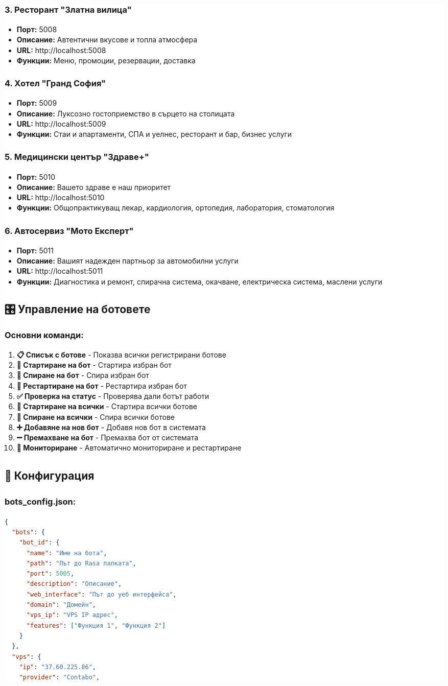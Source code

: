 ### 3. Ресторант "Златна вилица"
- **Порт:** 5008
- **Описание:** Автентични вкусове и топла атмосфера
- **URL:** http://localhost:5008
- **Функции:** Меню, промоции, резервации, доставка

### 4. Хотел "Гранд София"
- **Порт:** 5009
- **Описание:** Луксозно гостоприемство в сърцето на столицата
- **URL:** http://localhost:5009
- **Функции:** Стаи и апартаменти, СПА и уелнес, ресторант и бар, бизнес услуги

 ### 5. Медицински център "Здраве+"
 - **Порт:** 5010
 - **Описание:** Вашето здраве е наш приоритет
 - **URL:** http://localhost:5010
 - **Функции:** Общопрактикуващ лекар, кардиология, ортопедия, лаборатория, стоматология

 ### 6. Автосервиз "Мото Експерт"
 - **Порт:** 5011
 - **Описание:** Вашият надежден партньор за автомобилни услуги
 - **URL:** http://localhost:5011
 - **Функции:** Диагностика и ремонт, спирачна система, окачване, електрическа система, маслени услуги



## 🎛️ Управление на ботовете

### Основни команди:
1. **📋 Списък с ботове** - Показва всички регистрирани ботове
2. **🚀 Стартиране на бот** - Стартира избран бот
3. **🛑 Спиране на бот** - Спира избран бот
4. **🔄 Рестартиране на бот** - Рестартира избран бот
5. **✅ Проверка на статус** - Проверява дали ботът работи
6. **🚀 Стартиране на всички** - Стартира всички ботове
7. **🛑 Спиране на всички** - Спира всички ботове
8. **➕ Добавяне на нов бот** - Добавя нов бот в системата
9. **➖ Премахване на бот** - Премахва бот от системата
10. **👀 Мониториране** - Автоматично мониториране и рестартиране

## 🔧 Конфигурация

### bots_config.json:
```json
{
  "bots": {
    "bot_id": {
      "name": "Име на бота",
      "path": "Път до Rasa папката",
      "port": 5005,
      "description": "Описание",
      "web_interface": "Път до уеб интерфейса",
      "domain": "Домейн",
      "vps_ip": "VPS IP адрес",
      "features": ["Функция 1", "Функция 2"]
    }
  },
  "vps": {
    "ip": "37.60.225.86",
    "provider": "Contabo",
```